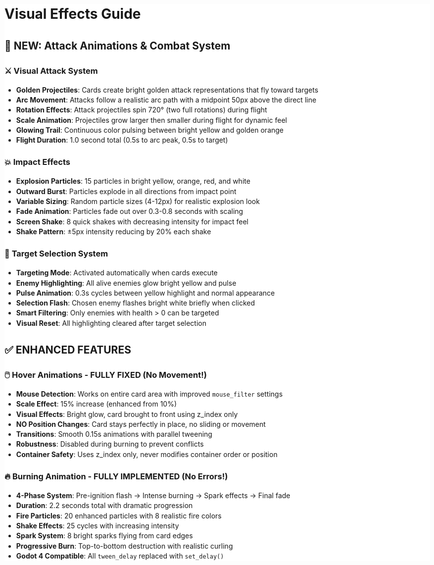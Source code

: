 # Visual Effects Guide

## 🎯 **NEW: Attack Animations & Combat System**

### ⚔️ **Visual Attack System**
- **Golden Projectiles**: Cards create bright golden attack representations that fly toward targets
- **Arc Movement**: Attacks follow a realistic arc path with a midpoint 50px above the direct line
- **Rotation Effects**: Attack projectiles spin 720° (two full rotations) during flight
- **Scale Animation**: Projectiles grow larger then smaller during flight for dynamic feel
- **Glowing Trail**: Continuous color pulsing between bright yellow and golden orange
- **Flight Duration**: 1.0 second total (0.5s to arc peak, 0.5s to target)

### 💥 **Impact Effects**
- **Explosion Particles**: 15 particles in bright yellow, orange, red, and white
- **Outward Burst**: Particles explode in all directions from impact point
- **Variable Sizing**: Random particle sizes (4-12px) for realistic explosion look
- **Fade Animation**: Particles fade out over 0.3-0.8 seconds with scaling
- **Screen Shake**: 8 quick shakes with decreasing intensity for impact feel
- **Shake Pattern**: ±5px intensity reducing by 20% each shake

### 🎯 **Target Selection System**
- **Targeting Mode**: Activated automatically when cards execute
- **Enemy Highlighting**: All alive enemies glow bright yellow and pulse
- **Pulse Animation**: 0.3s cycles between yellow highlight and normal appearance
- **Selection Flash**: Chosen enemy flashes bright white briefly when clicked
- **Smart Filtering**: Only enemies with health > 0 can be targeted
- **Visual Reset**: All highlighting cleared after target selection

## ✅ ENHANCED FEATURES

### 🖱️ **Hover Animations** - FULLY FIXED (No Movement!)
- **Mouse Detection**: Works on entire card area with improved `mouse_filter` settings
- **Scale Effect**: 15% increase (enhanced from 10%)
- **Visual Effects**: Bright glow, card brought to front using z_index only
- **NO Position Changes**: Card stays perfectly in place, no sliding or movement
- **Transitions**: Smooth 0.15s animations with parallel tweening
- **Robustness**: Disabled during burning to prevent conflicts
- **Container Safety**: Uses z_index only, never modifies container order or position

### 🔥 **Burning Animation** - FULLY IMPLEMENTED (No Errors!)
- **4-Phase System**: Pre-ignition flash → Intense burning → Spark effects → Final fade
- **Duration**: 2.2 seconds total with dramatic progression
- **Fire Particles**: 20 enhanced particles with 8 realistic fire colors
- **Shake Effects**: 25 cycles with increasing intensity
- **Spark System**: 8 bright sparks flying from card edges
- **Progressive Burn**: Top-to-bottom destruction with realistic curling
- **Godot 4 Compatible**: All `tween_delay` replaced with `set_delay()`
